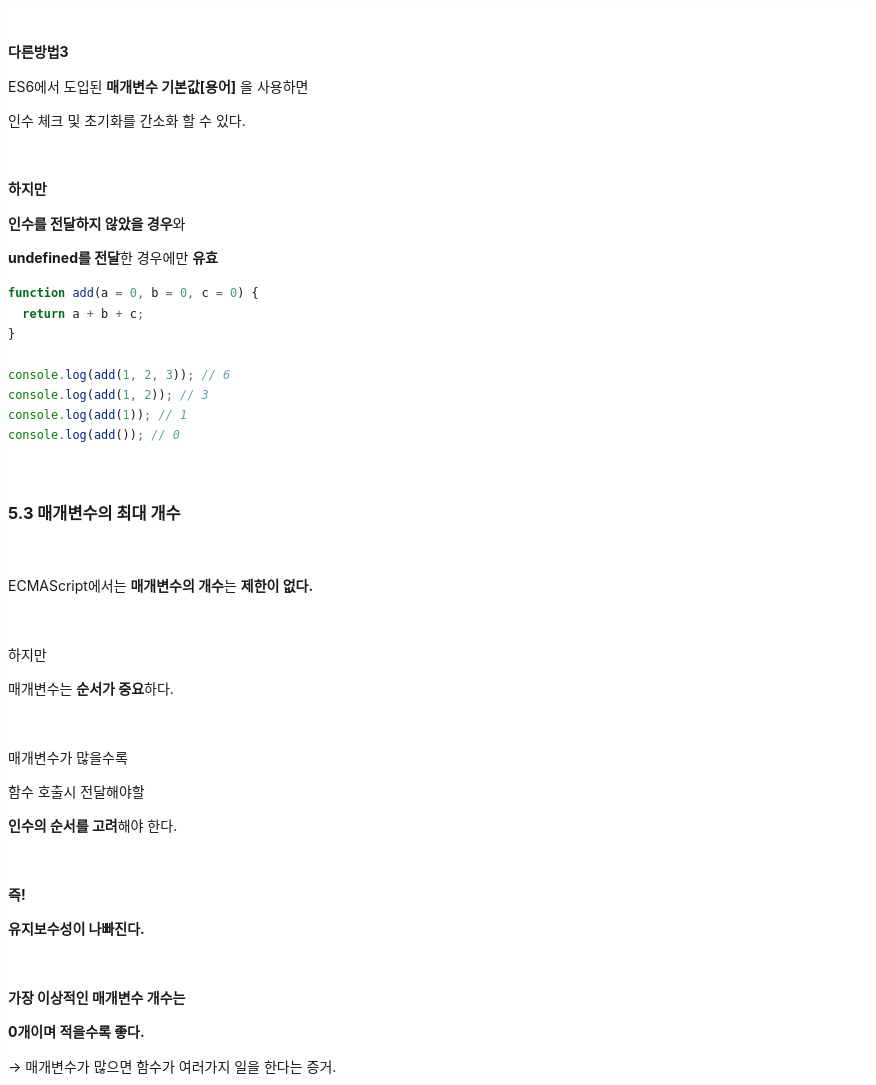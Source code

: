 <br>

**다른방법3**

ES6에서 도입된 **매개변수 기본값[용어]** 을 사용하면

인수 체크 및 초기화를 간소화 할 수 있다.

<br>

**하지만**

**인수를 전달하지 않았을 경우**와 

**undefined를 전달**한 경우에만 **유효**

```jsx
function add(a = 0, b = 0, c = 0) {
  return a + b + c;
}

console.log(add(1, 2, 3)); // 6
console.log(add(1, 2)); // 3
console.log(add(1)); // 1
console.log(add()); // 0
```

<br>

### 5.3 매개변수의 최대 개수

<br>

ECMAScript에서는 **매개변수의 개수**는 **제한이 없다.**

<br>

하지만

매개변수는 **순서가 중요**하다.

<br>

매개변수가 많을수록

함수 호출시 전달해야할

**인수의 순서를 고려**해야 한다.

<br>

**즉!**

**유지보수성이 나빠진다.**

<br>

**가장 이상적인 매개변수 개수는** 

**0개이며 적을수록 좋다.**

→ 매개변수가 많으면 함수가 여러가지 일을 한다는 증거.

